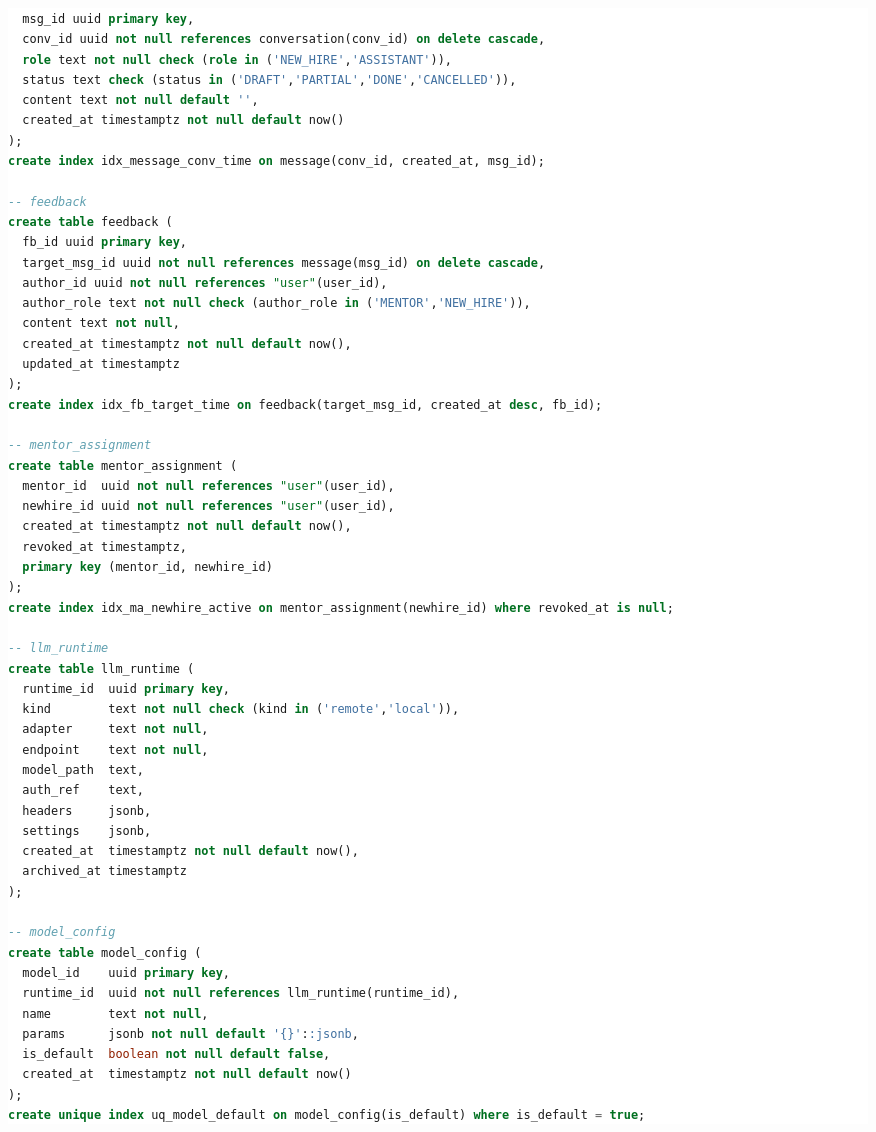```sql
  msg_id uuid primary key,
  conv_id uuid not null references conversation(conv_id) on delete cascade,
  role text not null check (role in ('NEW_HIRE','ASSISTANT')),
  status text check (status in ('DRAFT','PARTIAL','DONE','CANCELLED')),
  content text not null default '',
  created_at timestamptz not null default now()
);
create index idx_message_conv_time on message(conv_id, created_at, msg_id);

-- feedback
create table feedback (
  fb_id uuid primary key,
  target_msg_id uuid not null references message(msg_id) on delete cascade,
  author_id uuid not null references "user"(user_id),
  author_role text not null check (author_role in ('MENTOR','NEW_HIRE')),
  content text not null,
  created_at timestamptz not null default now(),
  updated_at timestamptz
);
create index idx_fb_target_time on feedback(target_msg_id, created_at desc, fb_id);

-- mentor_assignment
create table mentor_assignment (
  mentor_id  uuid not null references "user"(user_id),
  newhire_id uuid not null references "user"(user_id),
  created_at timestamptz not null default now(),
  revoked_at timestamptz,
  primary key (mentor_id, newhire_id)
);
create index idx_ma_newhire_active on mentor_assignment(newhire_id) where revoked_at is null;

-- llm_runtime
create table llm_runtime (
  runtime_id  uuid primary key,
  kind        text not null check (kind in ('remote','local')),
  adapter     text not null,
  endpoint    text not null,
  model_path  text,
  auth_ref    text,
  headers     jsonb,
  settings    jsonb,
  created_at  timestamptz not null default now(),
  archived_at timestamptz
);

-- model_config
create table model_config (
  model_id    uuid primary key,
  runtime_id  uuid not null references llm_runtime(runtime_id),
  name        text not null,
  params      jsonb not null default '{}'::jsonb,
  is_default  boolean not null default false,
  created_at  timestamptz not null default now()
);
create unique index uq_model_default on model_config(is_default) where is_default = true;
```
